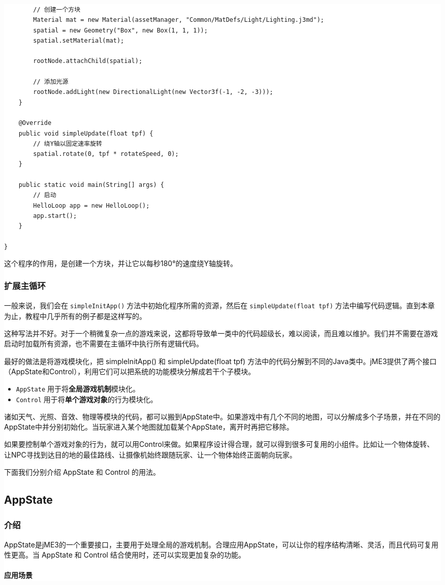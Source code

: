             // 创建一个方块
            Material mat = new Material(assetManager, "Common/MatDefs/Light/Lighting.j3md");
            spatial = new Geometry("Box", new Box(1, 1, 1));
            spatial.setMaterial(mat);

            rootNode.attachChild(spatial);

            // 添加光源
            rootNode.addLight(new DirectionalLight(new Vector3f(-1, -2, -3)));
        }

        @Override
        public void simpleUpdate(float tpf) {
            // 绕Y轴以固定速率旋转
            spatial.rotate(0, tpf * rotateSpeed, 0);
        }

        public static void main(String[] args) {
            // 启动
            HelloLoop app = new HelloLoop();
            app.start();
        }

    }

这个程序的作用，是创建一个方块，并让它以每秒180°的速度绕Y轴旋转。

### 扩展主循环

一般来说，我们会在 `simpleInitApp()` 方法中初始化程序所需的资源，然后在 `simpleUpdate(float tpf)` 方法中编写代码逻辑。直到本章为止，教程中几乎所有的例子都是这样写的。

这种写法并不好。对于一个稍微复杂一点的游戏来说，这都将导致单一类中的代码超级长，难以阅读，而且难以维护。我们并不需要在游戏启动时加载所有资源，也不需要在主循环中执行所有逻辑代码。

最好的做法是将游戏模块化，把 simpleInitApp() 和 simpleUpdate(float tpf) 方法中的代码分解到不同的Java类中。jME3提供了两个接口（AppState和Control），利用它们可以把系统的功能模块分解成若干个子模块。

* `AppState` 用于将**全局游戏机制**模块化。
* `Control` 用于将**单个游戏对象**的行为模块化。

诸如天气、光照、音效、物理等模块的代码，都可以搬到AppState中。如果游戏中有几个不同的地图，可以分解成多个子场景，并在不同的AppState中并分别初始化。当玩家进入某个地图就加载某个AppState，离开时再把它移除。

如果要控制单个游戏对象的行为，就可以用Control来做。如果程序设计得合理，就可以得到很多可复用的小组件。比如让一个物体旋转、让NPC寻找到达目的地的最佳路线、让摄像机始终跟随玩家、让一个物体始终正面朝向玩家。

下面我们分别介绍 AppState 和 Control 的用法。

## AppState

### 介绍

AppState是jME3的一个重要接口，主要用于处理全局的游戏机制。合理应用AppState，可以让你的程序结构清晰、灵活，而且代码可复用性更高。当 AppState 和 Control 结合使用时，还可以实现更加复杂的功能。

#### 应用场景
